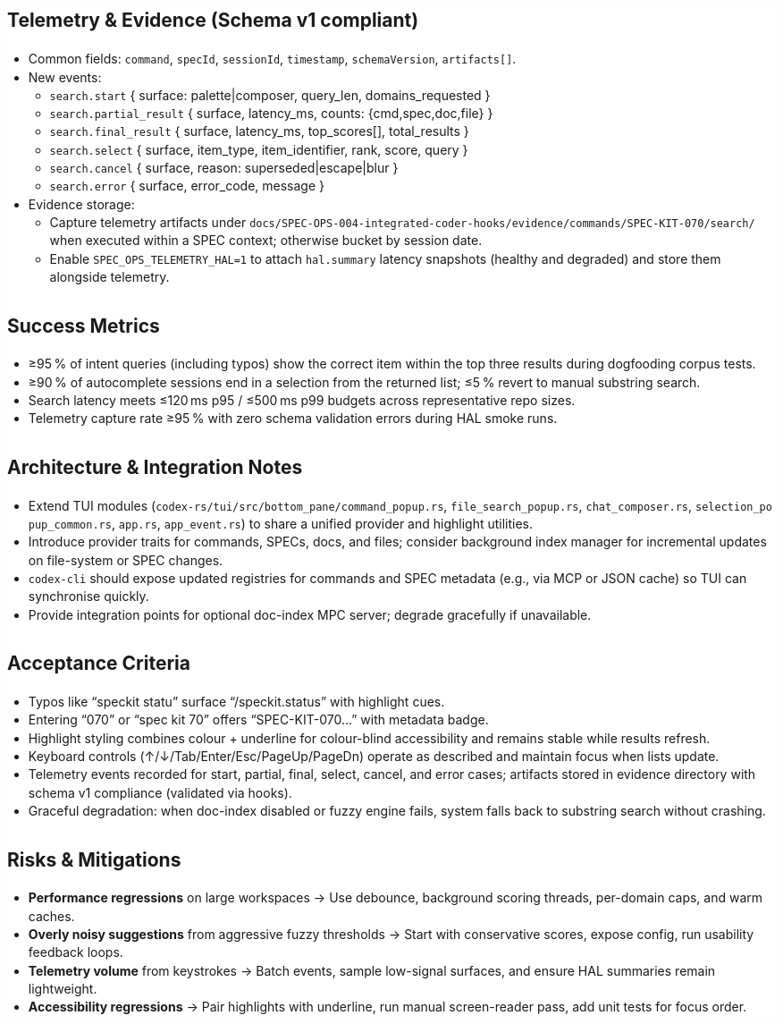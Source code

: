 ## Telemetry & Evidence (Schema v1 compliant)
- Common fields: `command`, `specId`, `sessionId`, `timestamp`, `schemaVersion`, `artifacts[]`.
- New events:
  - `search.start` { surface: palette|composer, query_len, domains_requested }
  - `search.partial_result` { surface, latency_ms, counts: {cmd,spec,doc,file} }
  - `search.final_result` { surface, latency_ms, top_scores[], total_results }
  - `search.select` { surface, item_type, item_identifier, rank, score, query }
  - `search.cancel` { surface, reason: superseded|escape|blur }
  - `search.error` { surface, error_code, message }
- Evidence storage:
  - Capture telemetry artifacts under `docs/SPEC-OPS-004-integrated-coder-hooks/evidence/commands/SPEC-KIT-070/search/` when executed within a SPEC context; otherwise bucket by session date.
  - Enable `SPEC_OPS_TELEMETRY_HAL=1` to attach `hal.summary` latency snapshots (healthy and degraded) and store them alongside telemetry.

## Success Metrics
- ≥95 % of intent queries (including typos) show the correct item within the top three results during dogfooding corpus tests.
- ≥90 % of autocomplete sessions end in a selection from the returned list; ≤5 % revert to manual substring search.
- Search latency meets ≤120 ms p95 / ≤500 ms p99 budgets across representative repo sizes.
- Telemetry capture rate ≥95 % with zero schema validation errors during HAL smoke runs.

## Architecture & Integration Notes
- Extend TUI modules (`codex-rs/tui/src/bottom_pane/command_popup.rs`, `file_search_popup.rs`, `chat_composer.rs`, `selection_popup_common.rs`, `app.rs`, `app_event.rs`) to share a unified provider and highlight utilities.
- Introduce provider traits for commands, SPECs, docs, and files; consider background index manager for incremental updates on file-system or SPEC changes.
- `codex-cli` should expose updated registries for commands and SPEC metadata (e.g., via MCP or JSON cache) so TUI can synchronise quickly.
- Provide integration points for optional doc-index MPC server; degrade gracefully if unavailable.

## Acceptance Criteria
- Typos like “speckit statu” surface “/speckit.status” with highlight cues.
- Entering “070” or “spec kit 70” offers “SPEC-KIT-070…” with metadata badge.
- Highlight styling combines colour + underline for colour-blind accessibility and remains stable while results refresh.
- Keyboard controls (↑/↓/Tab/Enter/Esc/PageUp/PageDn) operate as described and maintain focus when lists update.
- Telemetry events recorded for start, partial, final, select, cancel, and error cases; artifacts stored in evidence directory with schema v1 compliance (validated via hooks).
- Graceful degradation: when doc-index disabled or fuzzy engine fails, system falls back to substring search without crashing.

## Risks & Mitigations
- **Performance regressions** on large workspaces → Use debounce, background scoring threads, per-domain caps, and warm caches.
- **Overly noisy suggestions** from aggressive fuzzy thresholds → Start with conservative scores, expose config, run usability feedback loops.
- **Telemetry volume** from keystrokes → Batch events, sample low-signal surfaces, and ensure HAL summaries remain lightweight.
- **Accessibility regressions** → Pair highlights with underline, run manual screen-reader pass, add unit tests for focus order.
